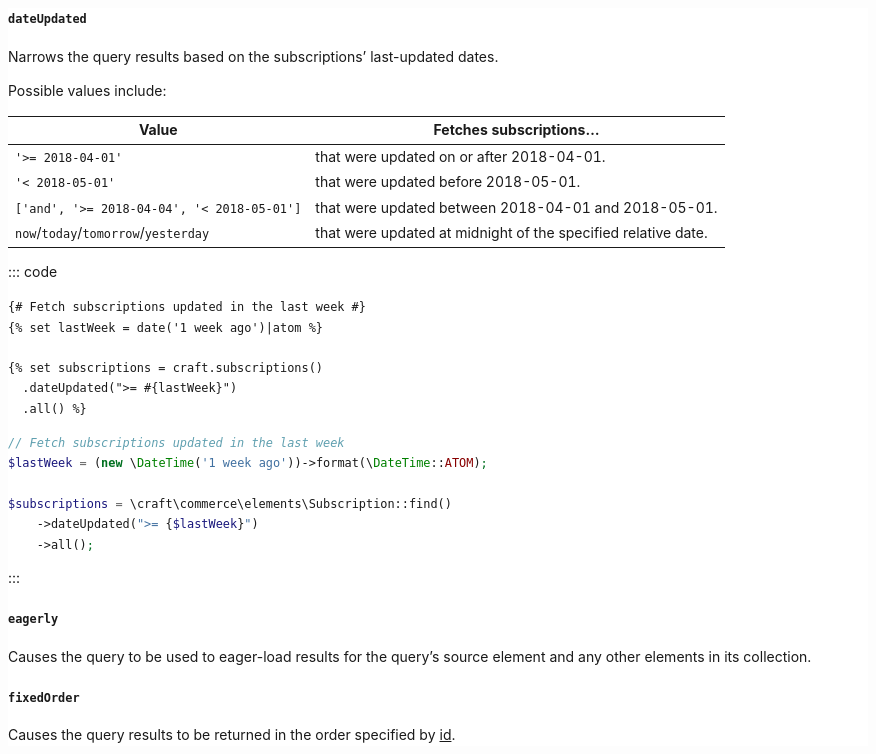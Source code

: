 
#### `dateUpdated`

Narrows the query results based on the subscriptions’ last-updated dates.



Possible values include:

| Value | Fetches subscriptions…
| - | -
| `'>= 2018-04-01'` | that were updated on or after 2018-04-01.
| `'< 2018-05-01'` | that were updated before 2018-05-01.
| `['and', '>= 2018-04-04', '< 2018-05-01']` | that were updated between 2018-04-01 and 2018-05-01.
| `now`/`today`/`tomorrow`/`yesterday` | that were updated at midnight of the specified relative date.



::: code
```twig
{# Fetch subscriptions updated in the last week #}
{% set lastWeek = date('1 week ago')|atom %}

{% set subscriptions = craft.subscriptions()
  .dateUpdated(">= #{lastWeek}")
  .all() %}
```

```php
// Fetch subscriptions updated in the last week
$lastWeek = (new \DateTime('1 week ago'))->format(\DateTime::ATOM);

$subscriptions = \craft\commerce\elements\Subscription::find()
    ->dateUpdated(">= {$lastWeek}")
    ->all();
```
:::


#### `eagerly`

Causes the query to be used to eager-load results for the query’s source element
and any other elements in its collection.










#### `fixedOrder`

Causes the query results to be returned in the order specified by [id](#id).

